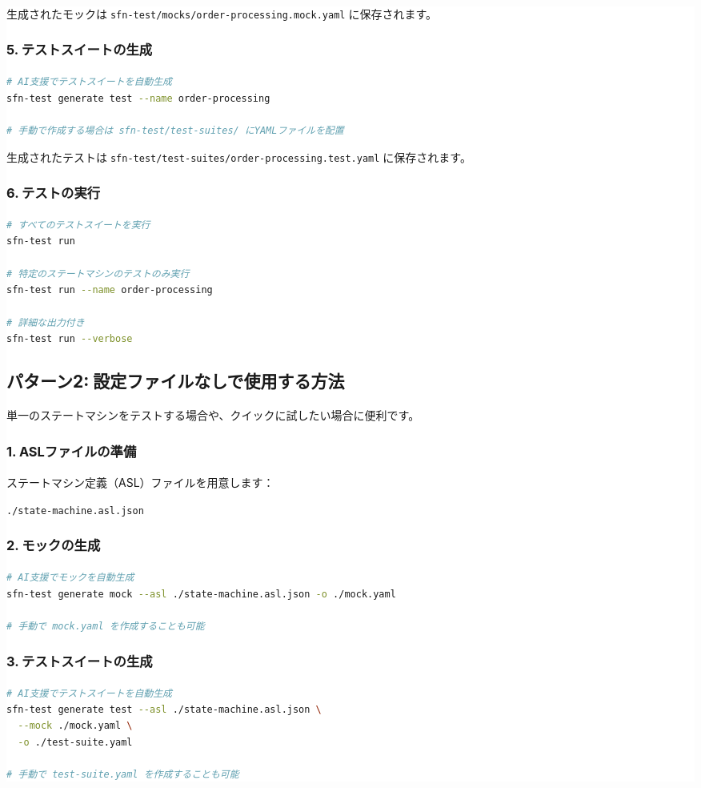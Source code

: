 生成されたモックは `sfn-test/mocks/order-processing.mock.yaml` に保存されます。

### 5. テストスイートの生成

```bash
# AI支援でテストスイートを自動生成
sfn-test generate test --name order-processing

# 手動で作成する場合は sfn-test/test-suites/ にYAMLファイルを配置
```

生成されたテストは `sfn-test/test-suites/order-processing.test.yaml` に保存されます。

### 6. テストの実行

```bash
# すべてのテストスイートを実行
sfn-test run

# 特定のステートマシンのテストのみ実行
sfn-test run --name order-processing

# 詳細な出力付き
sfn-test run --verbose
```

## パターン2: 設定ファイルなしで使用する方法

単一のステートマシンをテストする場合や、クイックに試したい場合に便利です。

### 1. ASLファイルの準備

ステートマシン定義（ASL）ファイルを用意します：
```
./state-machine.asl.json
```

### 2. モックの生成

```bash
# AI支援でモックを自動生成
sfn-test generate mock --asl ./state-machine.asl.json -o ./mock.yaml

# 手動で mock.yaml を作成することも可能
```

### 3. テストスイートの生成

```bash
# AI支援でテストスイートを自動生成
sfn-test generate test --asl ./state-machine.asl.json \
  --mock ./mock.yaml \
  -o ./test-suite.yaml

# 手動で test-suite.yaml を作成することも可能
```
